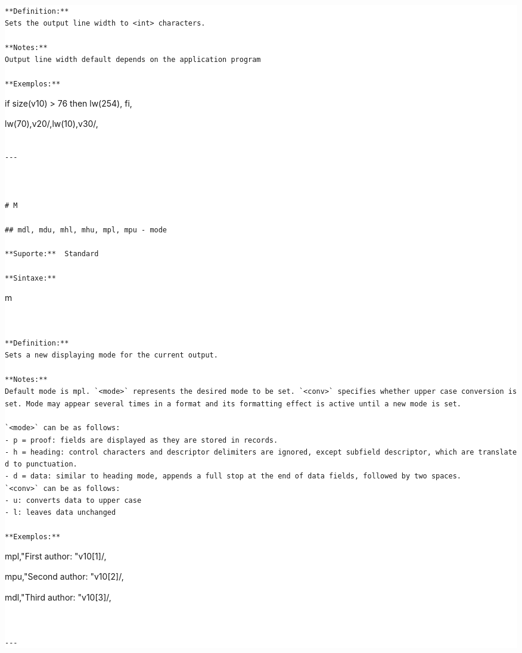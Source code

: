 ```
**Definition:**
Sets the output line width to <int> characters.

**Notes:**
Output line width default depends on the application program

**Exemplos:** 
```
if size(v10) > 76 then lw(254), fi,
```

```
lw(70),v20/,lw(10),v30/,
```

---



# M

## mdl, mdu, mhl, mhu, mpl, mpu - mode

**Suporte:**  Standard

**Sintaxe:**  
```
m<mode><conv>
```


**Definition:**
Sets a new displaying mode for the current output.

**Notes:**
Default mode is mpl. `<mode>` represents the desired mode to be set. `<conv>` specifies whether upper case conversion is set. Mode may appear several times in a format and its formatting effect is active until a new mode is set.

`<mode>` can be as follows:
- p = proof: fields are displayed as they are stored in records.
- h = heading: control characters and descriptor delimiters are ignored, except subfield descriptor, which are translated to punctuation.
- d = data: similar to heading mode, appends a full stop at the end of data fields, followed by two spaces.
`<conv>` can be as follows:
- u: converts data to upper case
- l: leaves data unchanged

**Exemplos:** 

```
mpl,"First author: "v10[1]/,
```

```
mpu,"Second author: "v10[2]/,
```

```
mdl,"Third author: "v10[3]/,
```


---
```